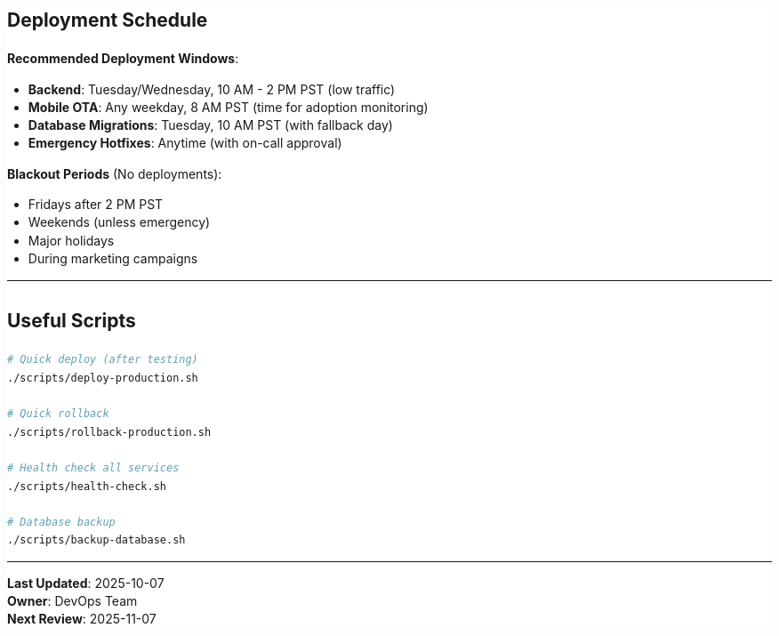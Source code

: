 
## Deployment Schedule

**Recommended Deployment Windows**:
- **Backend**: Tuesday/Wednesday, 10 AM - 2 PM PST (low traffic)
- **Mobile OTA**: Any weekday, 8 AM PST (time for adoption monitoring)
- **Database Migrations**: Tuesday, 10 AM PST (with fallback day)
- **Emergency Hotfixes**: Anytime (with on-call approval)

**Blackout Periods** (No deployments):
- Fridays after 2 PM PST
- Weekends (unless emergency)
- Major holidays
- During marketing campaigns

---

## Useful Scripts

```bash
# Quick deploy (after testing)
./scripts/deploy-production.sh

# Quick rollback
./scripts/rollback-production.sh

# Health check all services
./scripts/health-check.sh

# Database backup
./scripts/backup-database.sh
```

---

**Last Updated**: 2025-10-07  
**Owner**: DevOps Team  
**Next Review**: 2025-11-07

